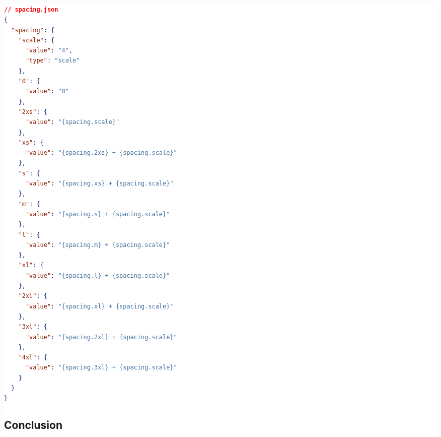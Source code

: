 ```json
// spacing.json
{
  "spacing": {
    "scale": {
      "value": "4",
      "type": "scale"
    },
    "0": {
      "value": "0"
    },
    "2xs": {
      "value": "{spacing.scale}"
    },
    "xs": {
      "value": "{spacing.2xs} + {spacing.scale}"
    },
    "s": {
      "value": "{spacing.xs} + {spacing.scale}"
    },
    "m": {
      "value": "{spacing.s} + {spacing.scale}"
    },
    "l": {
      "value": "{spacing.m} + {spacing.scale}"
    },
    "xl": {
      "value": "{spacing.l} + {spacing.scale}"
    },
    "2xl": {
      "value": "{spacing.xl} + {spacing.scale}"
    },
    "3xl": {
      "value": "{spacing.2xl} + {spacing.scale}"
    },
    "4xl": {
      "value": "{spacing.3xl} + {spacing.scale}"
    }
  }
}
```

## Conclusion


